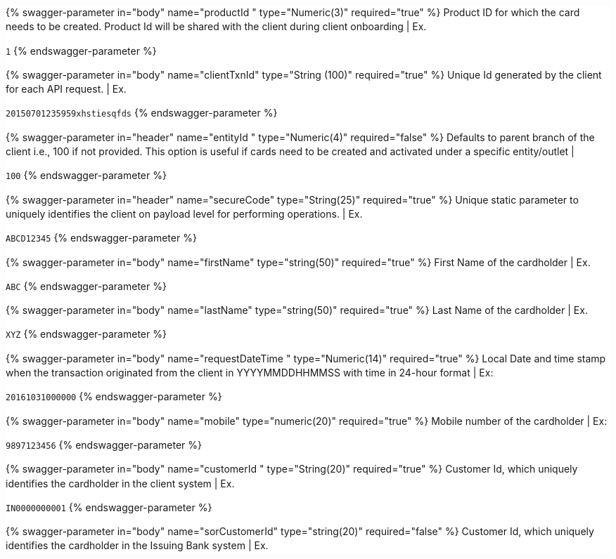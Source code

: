 {% swagger-parameter in="body" name="productId " type="Numeric(3)" required="true" %}
Product ID for which the card needs to be created. Product Id will be shared with the client during client onboarding | Ex.

`1`
{% endswagger-parameter %}

{% swagger-parameter in="body" name="clientTxnId" type="String (100)" required="true" %}
Unique Id generated by the client for each API request. | Ex.

`20150701235959xhstiesqfds`
{% endswagger-parameter %}

{% swagger-parameter in="header" name="entityId " type="Numeric(4)" required="false" %}
Defaults to parent branch of the client i.e., 100 if not provided. This option is useful if cards need to be created and activated under a specific entity/outlet |

`100`
{% endswagger-parameter %}

{% swagger-parameter in="header" name="secureCode" type="String(25)" required="true" %}
Unique static parameter to uniquely identifies the client on payload level for performing operations. | Ex.

`ABCD12345`
{% endswagger-parameter %}

{% swagger-parameter in="body" name="firstName" type="string(50)" required="true" %}
First Name of the cardholder | Ex.

`ABC`
{% endswagger-parameter %}

{% swagger-parameter in="body" name="lastName" type="string(50)" required="true" %}
Last Name of the cardholder | Ex.

`XYZ`
{% endswagger-parameter %}

{% swagger-parameter in="body" name="requestDateTime " type="Numeric(14)" required="true" %}
Local Date and time stamp when the transaction originated from the client in YYYYMMDDHHMMSS with time in 24-hour format | Ex:

`20161031000000`
{% endswagger-parameter %}

{% swagger-parameter in="body" name="mobile" type="numeric(20)" required="true" %}
Mobile number of the cardholder | Ex:

`9897123456`
{% endswagger-parameter %}

{% swagger-parameter in="body" name="customerId " type="String(20)" required="true" %}
Customer Id, which uniquely identifies the cardholder in the client system | Ex.

`IN0000000001`
{% endswagger-parameter %}

{% swagger-parameter in="body" name="sorCustomerId" type="string(20)" required="false" %}
Customer Id, which uniquely identifies the cardholder in the Issuing Bank system | Ex.
